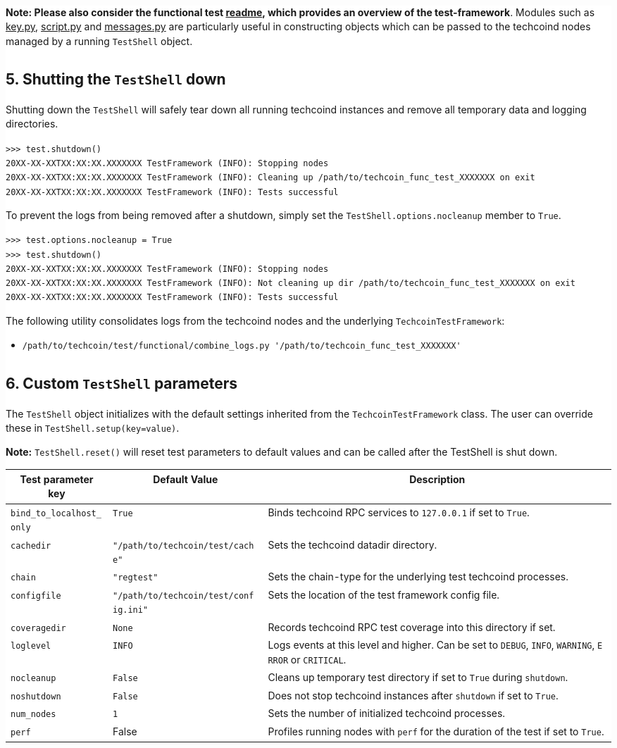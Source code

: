 **Note: Please also consider the functional test
[readme](../test/functional/README.md), which provides an overview of the
test-framework**. Modules such as
[key.py](../test/functional/test_framework/key.py),
[script.py](../test/functional/test_framework/script.py) and
[messages.py](../test/functional/test_framework/messages.py) are particularly
useful in constructing objects which can be passed to the techcoind nodes managed
by a running `TestShell` object.

## 5. Shutting the `TestShell` down

Shutting down the `TestShell` will safely tear down all running techcoind
instances and remove all temporary data and logging directories.

```
>>> test.shutdown()
20XX-XX-XXTXX:XX:XX.XXXXXXX TestFramework (INFO): Stopping nodes
20XX-XX-XXTXX:XX:XX.XXXXXXX TestFramework (INFO): Cleaning up /path/to/techcoin_func_test_XXXXXXX on exit
20XX-XX-XXTXX:XX:XX.XXXXXXX TestFramework (INFO): Tests successful
```
To prevent the logs from being removed after a shutdown, simply set the
`TestShell.options.nocleanup` member to `True`.
```
>>> test.options.nocleanup = True
>>> test.shutdown()
20XX-XX-XXTXX:XX:XX.XXXXXXX TestFramework (INFO): Stopping nodes
20XX-XX-XXTXX:XX:XX.XXXXXXX TestFramework (INFO): Not cleaning up dir /path/to/techcoin_func_test_XXXXXXX on exit
20XX-XX-XXTXX:XX:XX.XXXXXXX TestFramework (INFO): Tests successful
```

The following utility consolidates logs from the techcoind nodes and the
underlying `TechcoinTestFramework`:

* `/path/to/techcoin/test/functional/combine_logs.py
  '/path/to/techcoin_func_test_XXXXXXX'`

## 6. Custom `TestShell` parameters

The `TestShell` object initializes with the default settings inherited from the
`TechcoinTestFramework` class. The user can override these in
`TestShell.setup(key=value)`.

**Note:** `TestShell.reset()` will reset test parameters to default values and
can be called after the TestShell is shut down.

| Test parameter key | Default Value | Description |
|---|---|---|
| `bind_to_localhost_only` | `True` | Binds techcoind RPC services to `127.0.0.1` if set to `True`.|
| `cachedir` | `"/path/to/techcoin/test/cache"` | Sets the techcoind datadir directory. |
| `chain`  | `"regtest"` | Sets the chain-type for the underlying test techcoind processes. |
| `configfile` | `"/path/to/techcoin/test/config.ini"` | Sets the location of the test framework config file. |
| `coveragedir` | `None` | Records techcoind RPC test coverage into this directory if set. |
| `loglevel` | `INFO` | Logs events at this level and higher. Can be set to `DEBUG`, `INFO`, `WARNING`, `ERROR` or `CRITICAL`. |
| `nocleanup` | `False` | Cleans up temporary test directory if set to `True` during `shutdown`. |
| `noshutdown` | `False` | Does not stop techcoind instances after `shutdown` if set to `True`. |
| `num_nodes` | `1` | Sets the number of initialized techcoind processes. |
| `perf` | False | Profiles running nodes with `perf` for the duration of the test if set to `True`. |